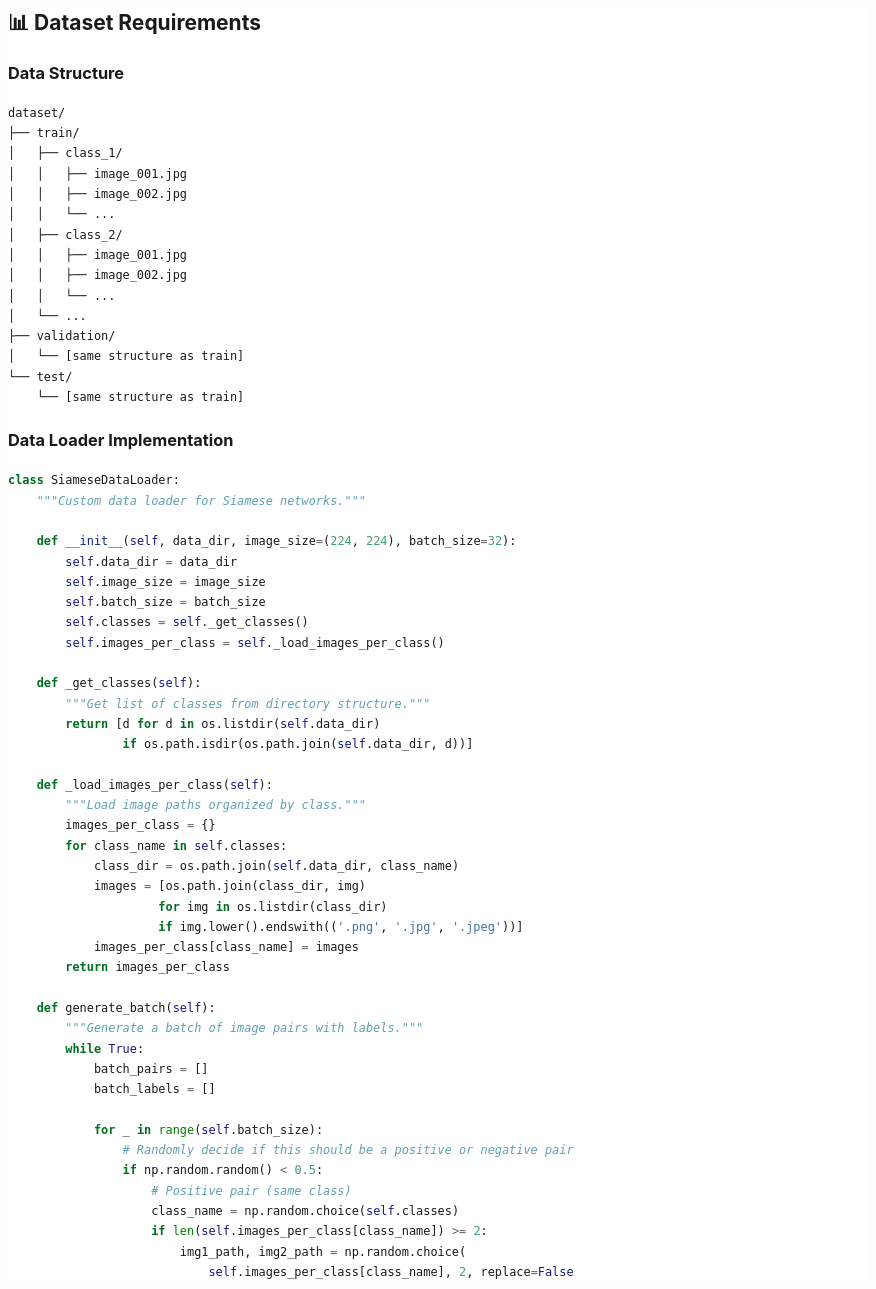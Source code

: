 ## 📊 Dataset Requirements

### Data Structure
```
dataset/
├── train/
│   ├── class_1/
│   │   ├── image_001.jpg
│   │   ├── image_002.jpg
│   │   └── ...
│   ├── class_2/
│   │   ├── image_001.jpg
│   │   ├── image_002.jpg
│   │   └── ...
│   └── ...
├── validation/
│   └── [same structure as train]
└── test/
    └── [same structure as train]
```

### Data Loader Implementation
```python
class SiameseDataLoader:
    """Custom data loader for Siamese networks."""
    
    def __init__(self, data_dir, image_size=(224, 224), batch_size=32):
        self.data_dir = data_dir
        self.image_size = image_size
        self.batch_size = batch_size
        self.classes = self._get_classes()
        self.images_per_class = self._load_images_per_class()
        
    def _get_classes(self):
        """Get list of classes from directory structure."""
        return [d for d in os.listdir(self.data_dir) 
                if os.path.isdir(os.path.join(self.data_dir, d))]
    
    def _load_images_per_class(self):
        """Load image paths organized by class."""
        images_per_class = {}
        for class_name in self.classes:
            class_dir = os.path.join(self.data_dir, class_name)
            images = [os.path.join(class_dir, img) 
                     for img in os.listdir(class_dir)
                     if img.lower().endswith(('.png', '.jpg', '.jpeg'))]
            images_per_class[class_name] = images
        return images_per_class
    
    def generate_batch(self):
        """Generate a batch of image pairs with labels."""
        while True:
            batch_pairs = []
            batch_labels = []
            
            for _ in range(self.batch_size):
                # Randomly decide if this should be a positive or negative pair
                if np.random.random() < 0.5:
                    # Positive pair (same class)
                    class_name = np.random.choice(self.classes)
                    if len(self.images_per_class[class_name]) >= 2:
                        img1_path, img2_path = np.random.choice(
                            self.images_per_class[class_name], 2, replace=False
```